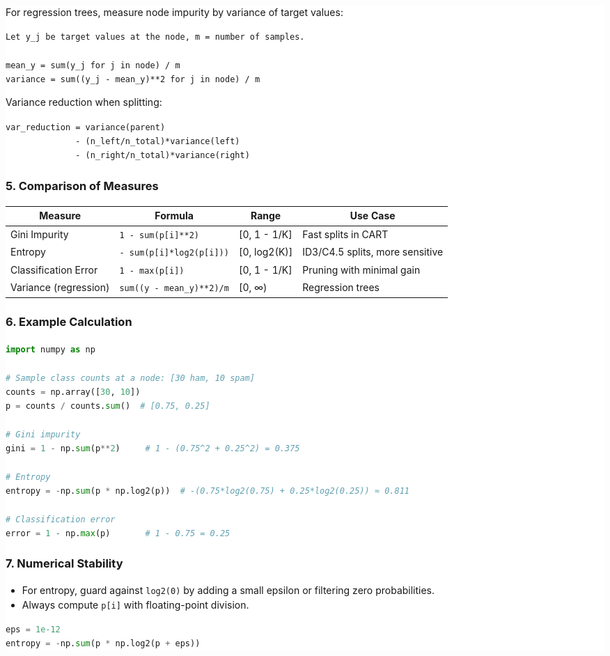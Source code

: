 For regression trees, measure node impurity by variance of target values:

```
Let y_j be target values at the node, m = number of samples.

mean_y = sum(y_j for j in node) / m
variance = sum((y_j - mean_y)**2 for j in node) / m
```

Variance reduction when splitting:

```
var_reduction = variance(parent)
              - (n_left/n_total)*variance(left)
              - (n_right/n_total)*variance(right)
```

### 5. Comparison of Measures

| Measure | Formula | Range | Use Case |
| --- | --- | --- | --- |
| Gini Impurity | `1 - sum(p[i]**2)` | [0, 1 - 1/K] | Fast splits in CART |
| Entropy | `- sum(p[i]*log2(p[i]))` | [0, log2(K)] | ID3/C4.5 splits, more sensitive |
| Classification Error | `1 - max(p[i])` | [0, 1 - 1/K] | Pruning with minimal gain |
| Variance (regression) | `sum((y - mean_y)**2)/m` | [0, ∞) | Regression trees |

### 6. Example Calculation

```python
import numpy as np

# Sample class counts at a node: [30 ham, 10 spam]
counts = np.array([30, 10])
p = counts / counts.sum()  # [0.75, 0.25]

# Gini impurity
gini = 1 - np.sum(p**2)     # 1 - (0.75^2 + 0.25^2) = 0.375

# Entropy
entropy = -np.sum(p * np.log2(p))  # -(0.75*log2(0.75) + 0.25*log2(0.25)) ≈ 0.811

# Classification error
error = 1 - np.max(p)       # 1 - 0.75 = 0.25
```

### 7. Numerical Stability

- For entropy, guard against `log2(0)` by adding a small epsilon or filtering zero probabilities.
- Always compute `p[i]` with floating-point division.

```python
eps = 1e-12
entropy = -np.sum(p * np.log2(p + eps))
```
